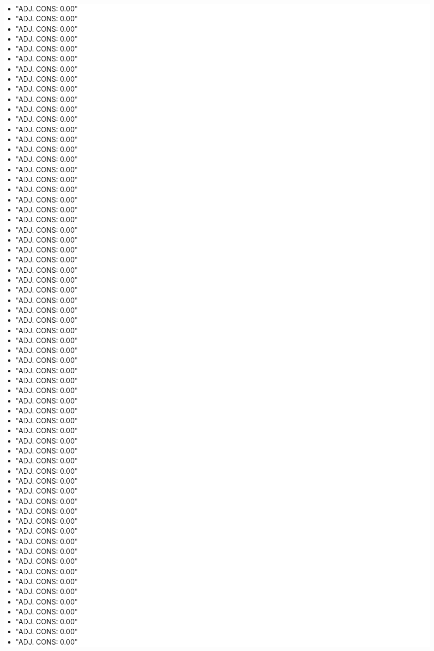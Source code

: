 - "ADJ. CONS: 0.00"
- "ADJ. CONS: 0.00"
- "ADJ. CONS: 0.00"
- "ADJ. CONS: 0.00"
- "ADJ. CONS: 0.00"
- "ADJ. CONS: 0.00"
- "ADJ. CONS: 0.00"
- "ADJ. CONS: 0.00"
- "ADJ. CONS: 0.00"
- "ADJ. CONS: 0.00"
- "ADJ. CONS: 0.00"
- "ADJ. CONS: 0.00"
- "ADJ. CONS: 0.00"
- "ADJ. CONS: 0.00"
- "ADJ. CONS: 0.00"
- "ADJ. CONS: 0.00"
- "ADJ. CONS: 0.00"
- "ADJ. CONS: 0.00"
- "ADJ. CONS: 0.00"
- "ADJ. CONS: 0.00"
- "ADJ. CONS: 0.00"
- "ADJ. CONS: 0.00"
- "ADJ. CONS: 0.00"
- "ADJ. CONS: 0.00"
- "ADJ. CONS: 0.00"
- "ADJ. CONS: 0.00"
- "ADJ. CONS: 0.00"
- "ADJ. CONS: 0.00"
- "ADJ. CONS: 0.00"
- "ADJ. CONS: 0.00"
- "ADJ. CONS: 0.00"
- "ADJ. CONS: 0.00"
- "ADJ. CONS: 0.00"
- "ADJ. CONS: 0.00"
- "ADJ. CONS: 0.00"
- "ADJ. CONS: 0.00"
- "ADJ. CONS: 0.00"
- "ADJ. CONS: 0.00"
- "ADJ. CONS: 0.00"
- "ADJ. CONS: 0.00"
- "ADJ. CONS: 0.00"
- "ADJ. CONS: 0.00"
- "ADJ. CONS: 0.00"
- "ADJ. CONS: 0.00"
- "ADJ. CONS: 0.00"
- "ADJ. CONS: 0.00"
- "ADJ. CONS: 0.00"
- "ADJ. CONS: 0.00"
- "ADJ. CONS: 0.00"
- "ADJ. CONS: 0.00"
- "ADJ. CONS: 0.00"
- "ADJ. CONS: 0.00"
- "ADJ. CONS: 0.00"
- "ADJ. CONS: 0.00"
- "ADJ. CONS: 0.00"
- "ADJ. CONS: 0.00"
- "ADJ. CONS: 0.00"
- "ADJ. CONS: 0.00"
- "ADJ. CONS: 0.00"
- "ADJ. CONS: 0.00"
- "ADJ. CONS: 0.00"
- "ADJ. CONS: 0.00"
- "ADJ. CONS: 0.00"
- "ADJ. CONS: 0.00"
